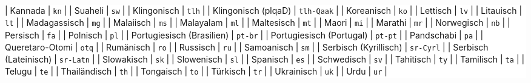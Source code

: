 | Kannada                 | `kn`          |
| Suaheli               | `sw`          |
| Klingonisch                 | `tlh`         |
| Klingonisch (plqaD)         | `tlh-Qaak`    |
| Koreanisch                  | `ko`          |
| Lettisch                 | `lv`          |
| Litauisch              | `lt`          |
| Madagassisch                | `mg`          |
| Malaiisch                   | `ms`          |
| Malayalam               | `ml`          |
| Maltesisch                 | `mt`          |
| Maori                   | `mi`          |
| Marathi                 | `mr`          |
| Norwegisch               | `nb`          |
| Persisch                 | `fa`          |
| Polnisch                  | `pl`          |
| Portugiesisch (Brasilien)     | `pt-br`       |
| Portugiesisch (Portugal)   | `pt-pt`       |
| Pandschabi                 | `pa`          |
| Queretaro-Otomi         | `otq`         |
| Rumänisch                | `ro`          |
| Russisch                 | `ru`          |
| Samoanisch                  | `sm`          |
| Serbisch (Kyrillisch)      | `sr-Cyrl`     |
| Serbisch (Lateinisch)         | `sr-Latn`     |
| Slowakisch                  | `sk`          |
| Slowenisch               | `sl`          |
| Spanisch                 | `es`          |
| Schwedisch                 | `sv`          |
| Tahitisch                | `ty`          |
| Tamilisch                   | `ta`          |
| Telugu                  | `te`          |
| Thailändisch                    | `th`          |
| Tongaisch                  | `to`          |
| Türkisch                 | `tr`          |
| Ukrainisch               | `uk`          |
| Urdu                    | `ur`          |